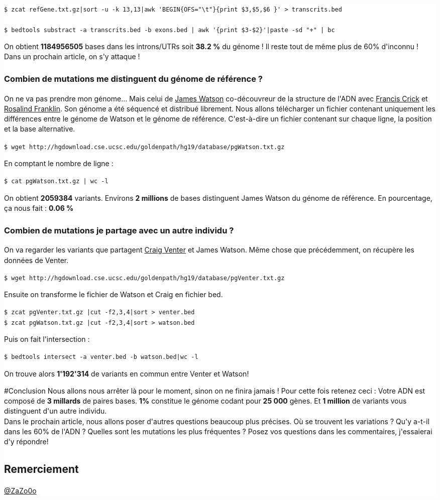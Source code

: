     $ zcat refGene.txt.gz|sort -u -k 13,13|awk 'BEGIN{OFS="\t"}{print $3,$5,$6 }' > transcrits.bed

    $ bedtools substract -a transcrits.bed -b exons.bed | awk '{print $3-$2}'|paste -sd "+" | bc  

On obtient **1184956505** bases dans les introns/UTRs soit **38.2 %** du génome ! 
Il reste tout de même plus de 60% d'inconnu ! Dans un prochain article, on s'y attaque ! 


### Combien de mutations me distinguent du génome de référence ? 
On ne va pas prendre mon génome... Mais celui de [James Watson](https://fr.wikipedia.org/wiki/James_Dewey_Watson) co-découvreur de la structure de l'ADN avec [Francis Crick](https://fr.wikipedia.org/wiki/Francis_Crick) et [Rosalind Franklin](https://fr.wikipedia.org/wiki/Rosalind_Franklin). Son génome a été séquencé et distribué librement. Nous allons télécharger un fichier contenant uniquement les différences entre le génome de Watson et le génome de référence. C'est-à-dire un fichier contenant sur chaque ligne, la position et la base alternative.

    $ wget http://hgdownload.cse.ucsc.edu/goldenpath/hg19/database/pgWatson.txt.gz

En comptant le nombre de ligne : 

    $ cat pgWatson.txt.gz | wc -l 

On obtient **2059384** variants. Environs **2 millions** de bases distinguent James Watson du génome de référence. En pourcentage, ça nous fait : **0.06 %**

### Combien de mutations je partage avec un autre individu ? 
On va regarder les variants que partagent [Craig Venter](https://fr.wikipedia.org/wiki/Craig_Venter) et James Watson. 
Même chose que précédemment, on récupère les données de Venter. 

    $ wget http://hgdownload.cse.ucsc.edu/goldenpath/hg19/database/pgVenter.txt.gz

Ensuite on transforme le fichier de Watson et Craig en fichier bed. 

    $ zcat pgVenter.txt.gz |cut -f2,3,4|sort > venter.bed
    $ zcat pgWatson.txt.gz |cut -f2,3,4|sort > watson.bed

Puis on fait l'intersection : 

    $ bedtools intersect -a venter.bed -b watson.bed|wc -l

On trouve alors **1'192'314** de variants en commun entre Venter et Watson! 

#Conclusion 
Nous allons nous arrêter là pour le moment, sinon on ne finira jamais ! Pour cette fois retenez ceci : Votre ADN est composé de **3 millards** de paires bases. **1%** constitue le génome codant pour **25 000** gènes. Et **1 million** de variants vous distinguent d'un autre individu.    
Dans le prochain article, nous allons poser d'autres questions beaucoup plus précises. Où se trouvent les variations ? Qu'y a-t-il dans les 60% de l'ADN ? Quelles sont les mutations les plus fréquentes ? Posez vos questions dans les commentaires, j'essaierai d'y répondre!    


## Remerciement 
[@ZaZo0o](https://www.twitter.com/ZaZo0o) 

